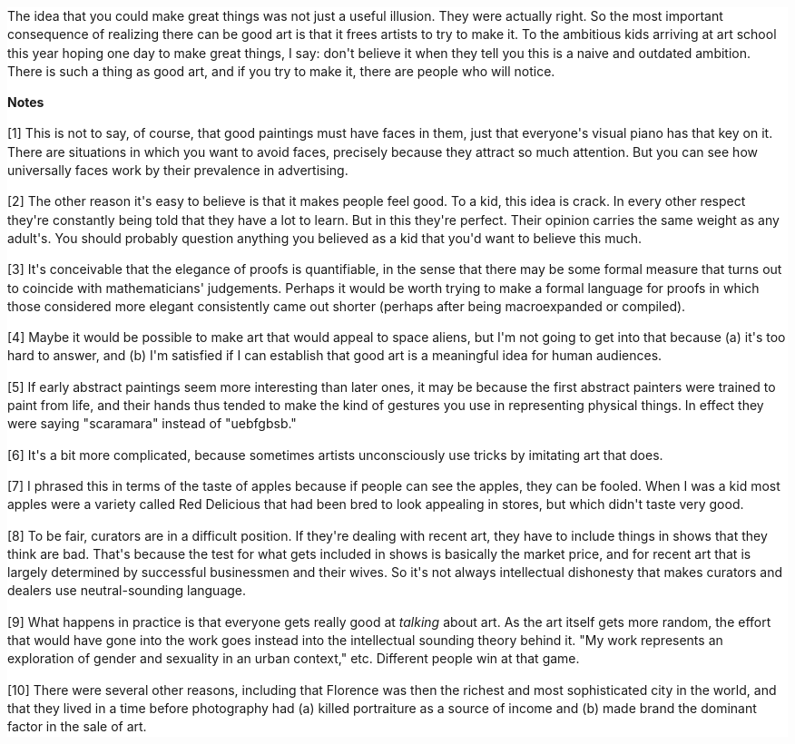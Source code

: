  The idea that you could make great things was not just a useful illusion. They were actually right. So the most important consequence of realizing there can be good art is that it frees artists to try to make it. To the ambitious kids arriving at art school this year hoping one day to make great things, I say: don't believe it when they tell you this is a naive and outdated ambition. There is such a thing as good art, and if you try to make it, there are people who will notice.   
  
 
  
 
  
 
  
 
  
  **Notes**   
  
 [1] This is not to say, of course, that good paintings must have faces in them, just that everyone's visual piano has that key on it. There are situations in which you want to avoid faces, precisely because they attract so much attention. But you can see how universally faces work by their prevalence in advertising.   
  
 [2] The other reason it's easy to believe is that it makes people feel good. To a kid, this idea is crack. In every other respect they're constantly being told that they have a lot to learn. But in this they're perfect. Their opinion carries the same weight as any adult's. You should probably question anything you believed as a kid that you'd want to believe this much.   
  
 [3] It's conceivable that the elegance of proofs is quantifiable, in the sense that there may be some formal measure that turns out to coincide with mathematicians' judgements. Perhaps it would be worth trying to make a formal language for proofs in which those considered more elegant consistently came out shorter (perhaps after being macroexpanded or compiled).   
  
 [4] Maybe it would be possible to make art that would appeal to space aliens, but I'm not going to get into that because (a) it's too hard to answer, and (b) I'm satisfied if I can establish that good art is a meaningful idea for human audiences.   
  
 [5] If early abstract paintings seem more interesting than later ones, it may be because the first abstract painters were trained to paint from life, and their hands thus tended to make the kind of gestures you use in representing physical things. In effect they were saying "scaramara" instead of "uebfgbsb."   
  
 [6] It's a bit more complicated, because sometimes artists unconsciously use tricks by imitating art that does.   
  
 [7] I phrased this in terms of the taste of apples because if people can see the apples, they can be fooled. When I was a kid most apples were a variety called Red Delicious that had been bred to look appealing in stores, but which didn't taste very good.   
  
 [8] To be fair, curators are in a difficult position. If they're dealing with recent art, they have to include things in shows that they think are bad. That's because the test for what gets included in shows is basically the market price, and for recent art that is largely determined by successful businessmen and their wives. So it's not always intellectual dishonesty that makes curators and dealers use neutral-sounding language.   
  
 [9] What happens in practice is that everyone gets really good at _talking_ about art. As the art itself gets more random, the effort that would have gone into the work goes instead into the intellectual sounding theory behind it. "My work represents an exploration of gender and sexuality in an urban context," etc. Different people win at that game.   
  
 [10] There were several other reasons, including that Florence was then the richest and most sophisticated city in the world, and that they lived in a time before photography had (a) killed portraiture as a source of income and (b) made brand the dominant factor in the sale of art.   
  
